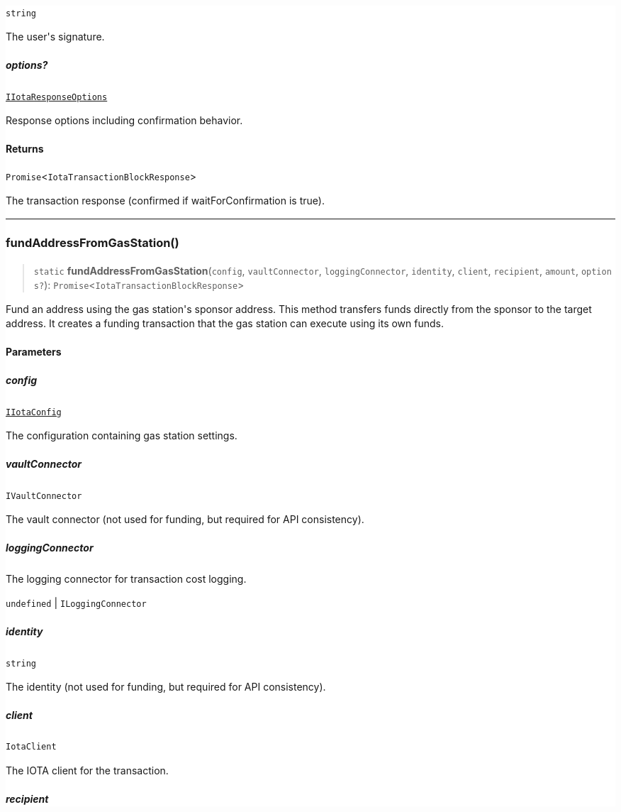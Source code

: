 `string`

The user's signature.

##### options?

[`IIotaResponseOptions`](../interfaces/IIotaResponseOptions.md)

Response options including confirmation behavior.

#### Returns

`Promise`\<`IotaTransactionBlockResponse`\>

The transaction response (confirmed if waitForConfirmation is true).

***

### fundAddressFromGasStation()

> `static` **fundAddressFromGasStation**(`config`, `vaultConnector`, `loggingConnector`, `identity`, `client`, `recipient`, `amount`, `options?`): `Promise`\<`IotaTransactionBlockResponse`\>

Fund an address using the gas station's sponsor address.
This method transfers funds directly from the sponsor to the target address.
It creates a funding transaction that the gas station can execute using its own funds.

#### Parameters

##### config

[`IIotaConfig`](../interfaces/IIotaConfig.md)

The configuration containing gas station settings.

##### vaultConnector

`IVaultConnector`

The vault connector (not used for funding, but required for API consistency).

##### loggingConnector

The logging connector for transaction cost logging.

`undefined` | `ILoggingConnector`

##### identity

`string`

The identity (not used for funding, but required for API consistency).

##### client

`IotaClient`

The IOTA client for the transaction.

##### recipient
